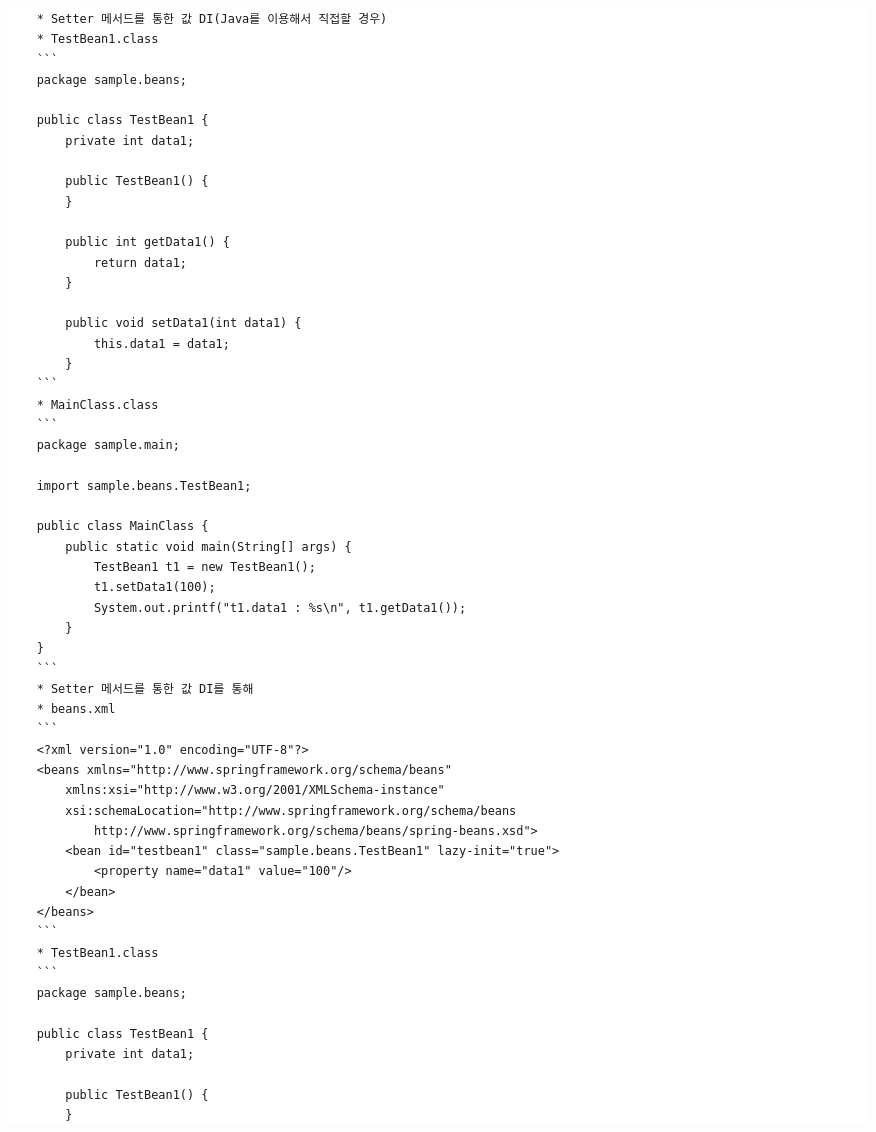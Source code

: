         * Setter 메서드를 통한 값 DI(Java를 이용해서 직접할 경우)
        * TestBean1.class
        ```
        package sample.beans;

        public class TestBean1 {
            private int data1;

            public TestBean1() {
            }
            
            public int getData1() {
                return data1;
            }
            
            public void setData1(int data1) {
                this.data1 = data1;
            }
        ```
        * MainClass.class
        ```
        package sample.main;

        import sample.beans.TestBean1;

        public class MainClass {
            public static void main(String[] args) {
                TestBean1 t1 = new TestBean1();
                t1.setData1(100);
                System.out.printf("t1.data1 : %s\n", t1.getData1());
            }
        }
        ```
        * Setter 메서드를 통한 값 DI를 통해
        * beans.xml
        ```
        <?xml version="1.0" encoding="UTF-8"?>
        <beans xmlns="http://www.springframework.org/schema/beans"
            xmlns:xsi="http://www.w3.org/2001/XMLSchema-instance"
            xsi:schemaLocation="http://www.springframework.org/schema/beans
                http://www.springframework.org/schema/beans/spring-beans.xsd">
            <bean id="testbean1" class="sample.beans.TestBean1" lazy-init="true">
                <property name="data1" value="100"/>
            </bean>
        </beans>
        ```
        * TestBean1.class
        ```
        package sample.beans;

        public class TestBean1 {
            private int data1;
            
            public TestBean1() {
            }
